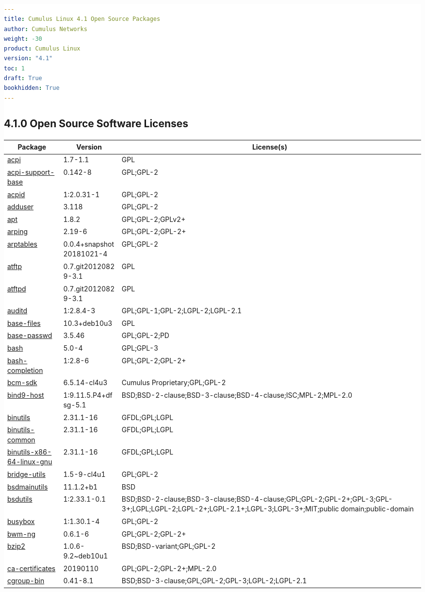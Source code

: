 ```yaml
---
title: Cumulus Linux 4.1 Open Source Packages
author: Cumulus Networks
weight: -30
product: Cumulus Linux
version: "4.1"
toc: 1
draft: True
bookhidden: True
---
```



## 4.1.0 Open Source Software Licenses 
| Package | Version | License(s) |
|---	        |---	        |---	    |
| [acpi](acpi) | 1.7-1.1 | GPL |
| [acpi-support-base](acpi-support-base) | 0.142-8 | GPL;GPL-2 |
| [acpid](acpid) | 1:2.0.31-1 | GPL;GPL-2 |
| [adduser](adduser) | 3.118 | GPL;GPL-2 |
| [apt](apt) | 1.8.2 | GPL;GPL-2;GPLv2+ |
| [arping](arping) | 2.19-6 | GPL;GPL-2;GPL-2+ |
| [arptables](arptables) | 0.0.4+snapshot20181021-4 | GPL;GPL-2 |
| [atftp](atftp) | 0.7.git20120829-3.1 | GPL |
| [atftpd](atftpd) | 0.7.git20120829-3.1 | GPL |
| [auditd](auditd) | 1:2.8.4-3 | GPL;GPL-1;GPL-2;LGPL-2;LGPL-2.1 |
| [base-files](base-files) | 10.3+deb10u3 | GPL |
| [base-passwd](base-passwd) | 3.5.46 | GPL;GPL-2;PD |
| [bash](bash) | 5.0-4 | GPL;GPL-3 |
| [bash-completion](bash-completion) | 1:2.8-6 | GPL;GPL-2;GPL-2+ |
| [bcm-sdk](bcm-sdk) | 6.5.14-cl4u3 | Cumulus Proprietary;GPL;GPL-2 |
| [bind9-host](bind9-host) | 1:9.11.5.P4+dfsg-5.1 | BSD;BSD-2-clause;BSD-3-clause;BSD-4-clause;ISC;MPL-2;MPL-2.0 |
| [binutils](binutils) | 2.31.1-16 | GFDL;GPL;LGPL |
| [binutils-common](binutils-common) | 2.31.1-16 | GFDL;GPL;LGPL |
| [binutils-x86-64-linux-gnu](binutils-x86-64-linux-gnu) | 2.31.1-16 | GFDL;GPL;LGPL |
| [bridge-utils](bridge-utils) | 1.5-9-cl4u1 | GPL;GPL-2 |
| [bsdmainutils](bsdmainutils) | 11.1.2+b1 | BSD |
| [bsdutils](bsdutils) | 1:2.33.1-0.1 | BSD;BSD-2-clause;BSD-3-clause;BSD-4-clause;GPL;GPL-2;GPL-2+;GPL-3;GPL-3+;LGPL;LGPL-2;LGPL-2+;LGPL-2.1+;LGPL-3;LGPL-3+;MIT;public domain;public-domain |
| [busybox](busybox) | 1:1.30.1-4 | GPL;GPL-2 |
| [bwm-ng](bwm-ng) | 0.6.1-6 | GPL;GPL-2;GPL-2+ |
| [bzip2](bzip2) | 1.0.6-9.2~deb10u1 | BSD;BSD-variant;GPL;GPL-2 |
| [ca-certificates](ca-certificates) | 20190110 | GPL;GPL-2;GPL-2+;MPL-2.0 |
| [cgroup-bin](cgroup-bin) | 0.41-8.1 | BSD;BSD-3-clause;GPL;GPL-2;GPL-3;LGPL-2;LGPL-2.1 |